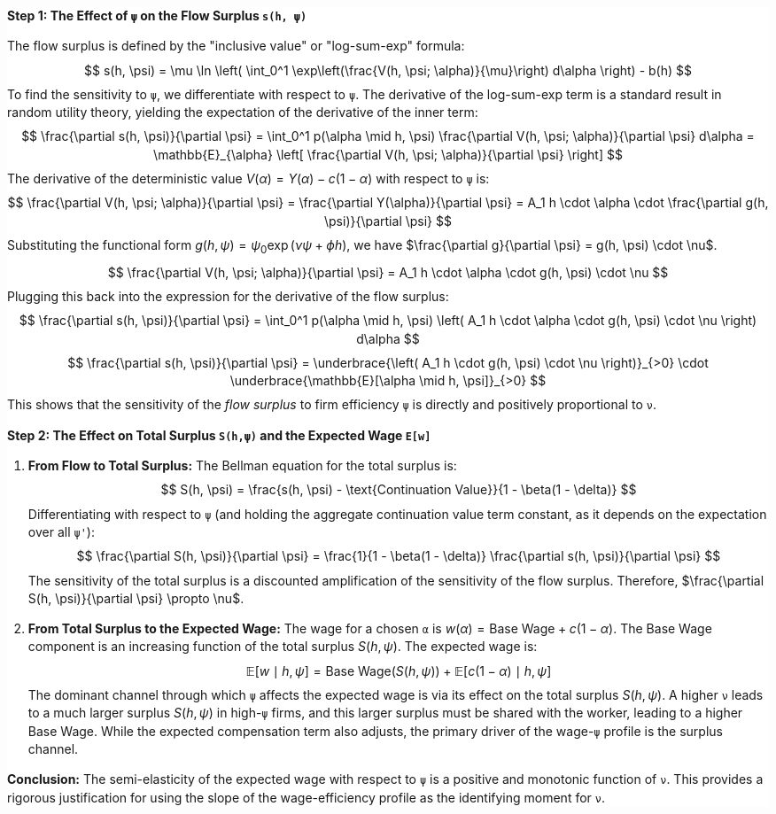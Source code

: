 **Step 1: The Effect of `ψ` on the Flow Surplus `s(h, ψ)`**

The flow surplus is defined by the "inclusive value" or "log-sum-exp" formula:
$$ s(h, \psi) = \mu \ln \left( \int_0^1 \exp\left(\frac{V(h, \psi; \alpha)}{\mu}\right) d\alpha \right) - b(h) $$
To find the sensitivity to `ψ`, we differentiate with respect to `ψ`. The derivative of the log-sum-exp term is a standard result in random utility theory, yielding the expectation of the derivative of the inner term:
$$ \frac{\partial s(h, \psi)}{\partial \psi} = \int_0^1 p(\alpha \mid h, \psi) \frac{\partial V(h, \psi; \alpha)}{\partial \psi} d\alpha = \mathbb{E}_{\alpha} \left[ \frac{\partial V(h, \psi; \alpha)}{\partial \psi} \right] $$
The derivative of the deterministic value $V(\alpha) = Y(\alpha) - c(1-\alpha)$ with respect to `ψ` is:
$$ \frac{\partial V(h, \psi; \alpha)}{\partial \psi} = \frac{\partial Y(\alpha)}{\partial \psi} = A_1 h \cdot \alpha \cdot \frac{\partial g(h, \psi)}{\partial \psi} $$
Substituting the functional form $g(h, \psi) = \psi_0 \exp(\nu\psi + \phi h)$, we have $\frac{\partial g}{\partial \psi} = g(h, \psi) \cdot \nu$.
$$ \frac{\partial V(h, \psi; \alpha)}{\partial \psi} = A_1 h \cdot \alpha \cdot g(h, \psi) \cdot \nu $$
Plugging this back into the expression for the derivative of the flow surplus:
$$ \frac{\partial s(h, \psi)}{\partial \psi} = \int_0^1 p(\alpha \mid h, \psi) \left( A_1 h \cdot \alpha \cdot g(h, \psi) \cdot \nu \right) d\alpha $$
$$ \frac{\partial s(h, \psi)}{\partial \psi} = \underbrace{\left( A_1 h \cdot g(h, \psi) \cdot \nu \right)}_{>0} \cdot \underbrace{\mathbb{E}[\alpha \mid h, \psi]}_{>0} $$
This shows that the sensitivity of the *flow surplus* to firm efficiency `ψ` is directly and positively proportional to `ν`.

**Step 2: The Effect on Total Surplus `S(h,ψ)` and the Expected Wage `E[w]`**

1.  **From Flow to Total Surplus:** The Bellman equation for the total surplus is:
    $$ S(h, \psi) = \frac{s(h, \psi) - \text{Continuation Value}}{1 - \beta(1 - \delta)} $$
    Differentiating with respect to `ψ` (and holding the aggregate continuation value term constant, as it depends on the expectation over all `ψ'`):
    $$ \frac{\partial S(h, \psi)}{\partial \psi} = \frac{1}{1 - \beta(1 - \delta)} \frac{\partial s(h, \psi)}{\partial \psi} $$
    The sensitivity of the total surplus is a discounted amplification of the sensitivity of the flow surplus. Therefore, $\frac{\partial S(h, \psi)}{\partial \psi} \propto \nu$.

2.  **From Total Surplus to the Expected Wage:** The wage for a chosen `α` is $w(\alpha) = \text{Base Wage} + c(1-\alpha)$. The Base Wage component is an increasing function of the total surplus $S(h, \psi)$. The expected wage is:
    $$ \mathbb{E}[w \mid h, \psi] = \text{Base Wage}(S(h, \psi)) + \mathbb{E}[c(1-\alpha) \mid h, \psi] $$
    The dominant channel through which `ψ` affects the expected wage is via its effect on the total surplus $S(h, \psi)$. A higher `ν` leads to a much larger surplus $S(h, \psi)$ in high-`ψ` firms, and this larger surplus must be shared with the worker, leading to a higher Base Wage. While the expected compensation term also adjusts, the primary driver of the wage-`ψ` profile is the surplus channel.

**Conclusion:** The semi-elasticity of the expected wage with respect to `ψ` is a positive and monotonic function of `ν`. This provides a rigorous justification for using the slope of the wage-efficiency profile as the identifying moment for `ν`.